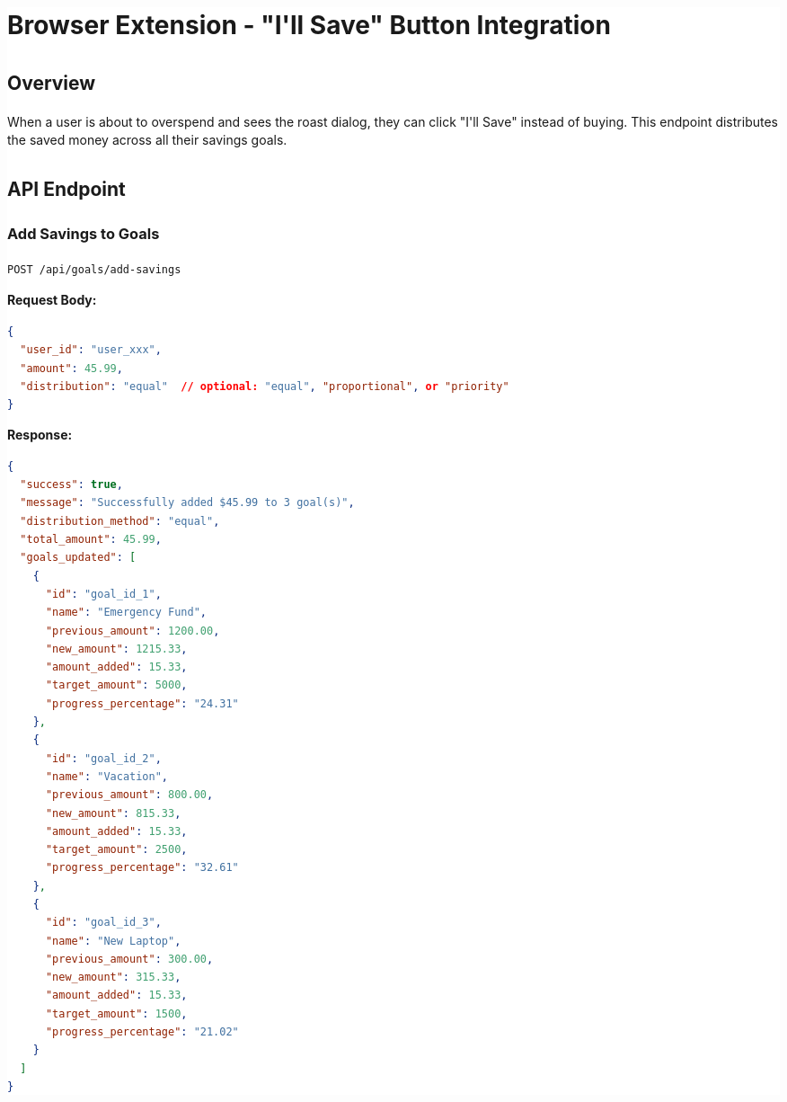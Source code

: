 # Browser Extension - "I'll Save" Button Integration

## Overview
When a user is about to overspend and sees the roast dialog, they can click "I'll Save" instead of buying. This endpoint distributes the saved money across all their savings goals.

## API Endpoint

### Add Savings to Goals
```
POST /api/goals/add-savings
```

**Request Body:**
```json
{
  "user_id": "user_xxx",
  "amount": 45.99,
  "distribution": "equal"  // optional: "equal", "proportional", or "priority"
}
```

**Response:**
```json
{
  "success": true,
  "message": "Successfully added $45.99 to 3 goal(s)",
  "distribution_method": "equal",
  "total_amount": 45.99,
  "goals_updated": [
    {
      "id": "goal_id_1",
      "name": "Emergency Fund",
      "previous_amount": 1200.00,
      "new_amount": 1215.33,
      "amount_added": 15.33,
      "target_amount": 5000,
      "progress_percentage": "24.31"
    },
    {
      "id": "goal_id_2",
      "name": "Vacation",
      "previous_amount": 800.00,
      "new_amount": 815.33,
      "amount_added": 15.33,
      "target_amount": 2500,
      "progress_percentage": "32.61"
    },
    {
      "id": "goal_id_3",
      "name": "New Laptop",
      "previous_amount": 300.00,
      "new_amount": 315.33,
      "amount_added": 15.33,
      "target_amount": 1500,
      "progress_percentage": "21.02"
    }
  ]
}
```
